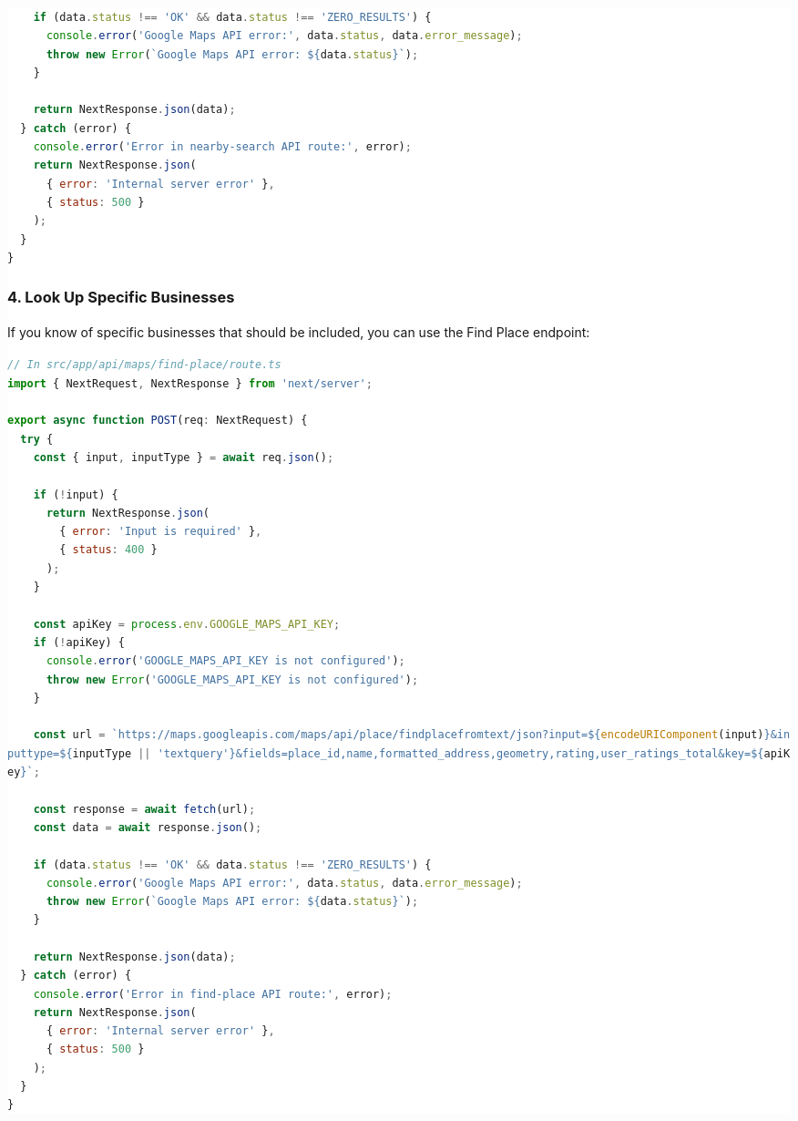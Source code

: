 ```javascript
    if (data.status !== 'OK' && data.status !== 'ZERO_RESULTS') {
      console.error('Google Maps API error:', data.status, data.error_message);
      throw new Error(`Google Maps API error: ${data.status}`);
    }
    
    return NextResponse.json(data);
  } catch (error) {
    console.error('Error in nearby-search API route:', error);
    return NextResponse.json(
      { error: 'Internal server error' },
      { status: 500 }
    );
  }
}
```

### 4. Look Up Specific Businesses

If you know of specific businesses that should be included, you can use the Find Place endpoint:

```javascript
// In src/app/api/maps/find-place/route.ts
import { NextRequest, NextResponse } from 'next/server';

export async function POST(req: NextRequest) {
  try {
    const { input, inputType } = await req.json();
    
    if (!input) {
      return NextResponse.json(
        { error: 'Input is required' },
        { status: 400 }
      );
    }
    
    const apiKey = process.env.GOOGLE_MAPS_API_KEY;
    if (!apiKey) {
      console.error('GOOGLE_MAPS_API_KEY is not configured');
      throw new Error('GOOGLE_MAPS_API_KEY is not configured');
    }
    
    const url = `https://maps.googleapis.com/maps/api/place/findplacefromtext/json?input=${encodeURIComponent(input)}&inputtype=${inputType || 'textquery'}&fields=place_id,name,formatted_address,geometry,rating,user_ratings_total&key=${apiKey}`;
    
    const response = await fetch(url);
    const data = await response.json();
    
    if (data.status !== 'OK' && data.status !== 'ZERO_RESULTS') {
      console.error('Google Maps API error:', data.status, data.error_message);
      throw new Error(`Google Maps API error: ${data.status}`);
    }
    
    return NextResponse.json(data);
  } catch (error) {
    console.error('Error in find-place API route:', error);
    return NextResponse.json(
      { error: 'Internal server error' },
      { status: 500 }
    );
  }
}
```
